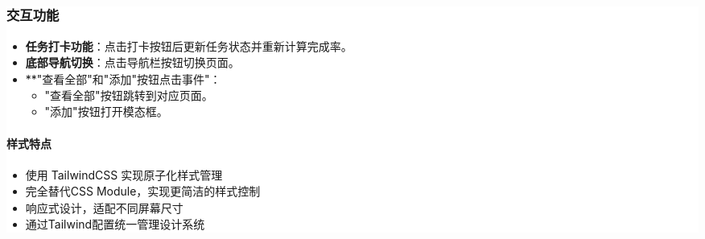 ### 交互功能
- **任务打卡功能**：点击打卡按钮后更新任务状态并重新计算完成率。
- **底部导航切换**：点击导航栏按钮切换页面。
- **"查看全部"和"添加"按钮点击事件"：
  - "查看全部"按钮跳转到对应页面。
  - "添加"按钮打开模态框。

#### 样式特点
- 使用 TailwindCSS 实现原子化样式管理
- 完全替代CSS Module，实现更简洁的样式控制
- 响应式设计，适配不同屏幕尺寸
- 通过Tailwind配置统一管理设计系统